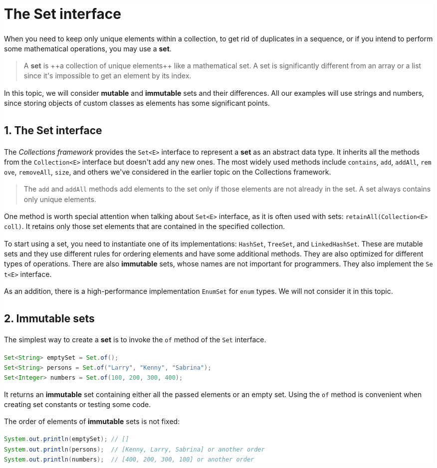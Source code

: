 # The Set interface

When you need to keep only unique elements within a collection, to get rid of duplicates in a sequence, or if you intend to perform some mathematical operations, you may use a **set**.

> A **set** is ++a collection of unique elements++ like a mathematical set. A set is significantly different from an array or a list since it's impossible to get an element by its index.

In this topic, we will consider **mutable** and **immutable** sets and their differences. All our examples will use strings and numbers, since storing objects of custom classes as elements has some significant points.

## 1. The Set interface

The *Collections framework* provides the `Set<E>` interface to represent a **set** as an abstract data type. It inherits all the methods from the `Collection<E>` interface but doesn't add any new ones. The most widely used methods include `contains`, `add`, `addAll`, `remove`, `removeAll`, `size`, and others we've considered in the earlier topic on the Collections framework.

> The `add` and `addAll` methods add elements to the set only if those elements are not already in the set. A set always contains only unique elements.

One method is worth special attention when talking about `Set<E>` interface, as it is often used with sets: `retainAll(Collection<E> coll)`. It retains only those set elements that are contained in the specified collection.

To start using a set, you need to instantiate one of its implementations: `HashSet`, `TreeSet`, and `LinkedHashSet`. These are mutable sets and they use different rules for ordering elements and have some additional methods. They are also optimized for different types of operations. There are also **immutable** sets, whose names are not important for programmers. They also implement the `Set<E>` interface.

As an addition, there is a high-performance implementation `EnumSet` for `enum` types. We will not consider it in this topic.

## 2. Immutable sets

The simplest way to create a **set** is to invoke the `of` method of the `Set` interface.

```java
Set<String> emptySet = Set.of();
Set<String> persons = Set.of("Larry", "Kenny", "Sabrina");
Set<Integer> numbers = Set.of(100, 200, 300, 400);
```

It returns an **immutable** set containing either all the passed elements or an empty set. Using the `of` method is convenient when creating set constants or testing some code.

The order of elements of **immutable** sets is not fixed:
```java
System.out.println(emptySet); // []
System.out.println(persons);  // [Kenny, Larry, Sabrina] or another order
System.out.println(numbers);  // [400, 200, 300, 100] or another order
```
